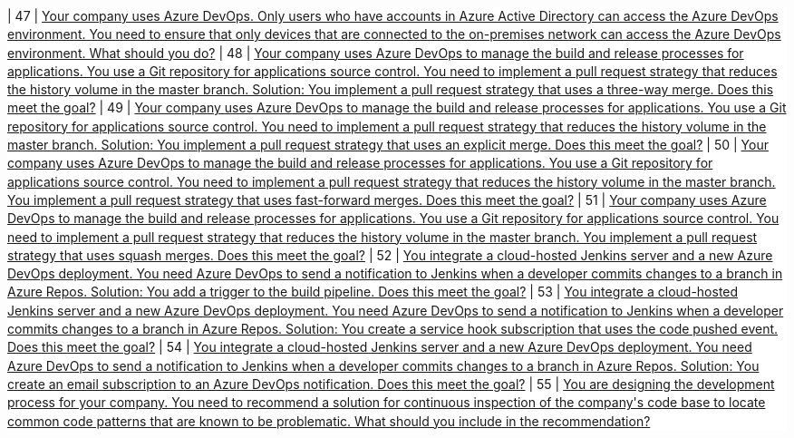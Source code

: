 | 47  | [Your company uses Azure DevOps. Only users who have accounts in Azure Active Directory can access the Azure DevOps environment. You need to ensure that only devices that are connected to the on-premises network can access the Azure DevOps environment. What should you do?](#your-company-uses-azure-devops-only-users-who-have-accounts-in-azure-active-directory-can-access-the-azure-devops-environment-you-need-to-ensure-that-only-devices-that-are-connected-to-the-on-premises-network-can-access-the-azure-devops-environment-what-should-you-do)
| 48  | [Your company uses Azure DevOps to manage the build and release processes for applications. You use a Git repository for applications source control. You need to implement a pull request strategy that reduces the history volume in the master branch. Solution: You implement a pull request strategy that uses a three-way merge. Does this meet the goal?](#your-company-uses-azure-devops-to-manage-the-build-and-release-processes-for-applications-you-use-a-git-repository-for-applications-source-control-you-need-to-implement-a-pull-request-strategy-that-reduces-the-history-volume-in-the-master-branch-solution-you-implement-a-pull-request-strategy-that-uses-a-three-way-merge-does-this-meet-the-goal)
| 49  | [Your company uses Azure DevOps to manage the build and release processes for applications. You use a Git repository for applications source control. You need to implement a pull request strategy that reduces the history volume in the master branch. Solution: You implement a pull request strategy that uses an explicit merge. Does this meet the goal?](#your-company-uses-azure-devops-to-manage-the-build-and-release-processes-for-applications-you-use-a-git-repository-for-applications-source-control-you-need-to-implement-a-pull-request-strategy-that-reduces-the-history-volume-in-the-master-branch-solution-you-implement-a-pull-request-strategy-that-uses-an-explicit-merge-does-this-meet-the-goal)
| 50  | [Your company uses Azure DevOps to manage the build and release processes for applications. You use a Git repository for applications source control. You need to implement a pull request strategy that reduces the history volume in the master branch. You implement a pull request strategy that uses fast-forward merges. Does this meet the goal?](#your-company-uses-azure-devops-to-manage-the-build-and-release-processes-for-applications-you-use-a-git-repository-for-applications-source-control-you-need-to-implement-a-pull-request-strategy-that-reduces-the-history-volume-in-the-master-branch-you-implement-a-pull-request-strategy-that-uses-fast-forward-merges-does-this-meet-the-goal)
| 51  | [Your company uses Azure DevOps to manage the build and release processes for applications. You use a Git repository for applications source control. You need to implement a pull request strategy that reduces the history volume in the master branch. You implement a pull request strategy that uses squash merges. Does this meet the goal?](#your-company-uses-azure-devops-to-manage-the-build-and-release-processes-for-applications-you-use-a-git-repository-for-applications-source-control-you-need-to-implement-a-pull-request-strategy-that-reduces-the-history-volume-in-the-master-branch-you-implement-a-pull-request-strategy-that-uses-squash-merges-does-this-meet-the-goal)
| 52  | [You integrate a cloud-hosted Jenkins server and a new Azure DevOps deployment. You need Azure DevOps to send a notification to Jenkins when a developer commits changes to a branch in Azure Repos. Solution: You add a trigger to the build pipeline. Does this meet the goal?](#you-integrate-a-cloud-hosted-jenkins-server-and-a-new-azure-devops-deployment-you-need-azure-devops-to-send-a-notification-to-jenkins-when-a-developer-commits-changes-to-a-branch-in-azure-repos-solution-you-add-a-trigger-to-the-build-pipeline-does-this-meet-the-goal)
| 53  | [You integrate a cloud-hosted Jenkins server and a new Azure DevOps deployment. You need Azure DevOps to send a notification to Jenkins when a developer commits changes to a branch in Azure Repos. Solution: You create a service hook subscription that uses the code pushed event. Does this meet the goal?](#you-integrate-a-cloud-hosted-jenkins-server-and-a-new-azure-devops-deployment-you-need-azure-devops-to-send-a-notification-to-jenkins-when-a-developer-commits-changes-to-a-branch-in-azure-repos-solution-you-create-a-service-hook-subscription-that-uses-the-code-pushed-event-does-this-meet-the-goal)
| 54  | [You integrate a cloud-hosted Jenkins server and a new Azure DevOps deployment. You need Azure DevOps to send a notification to Jenkins when a developer commits changes to a branch in Azure Repos. Solution: You create an email subscription to an Azure DevOps notification. Does this meet the goal?](#you-integrate-a-cloud-hosted-jenkins-server-and-a-new-azure-devops-deployment-you-need-azure-devops-to-send-a-notification-to-jenkins-when-a-developer-commits-changes-to-a-branch-in-azure-repos-solution-you-create-an-email-subscription-to-an-azure-devops-notification-does-this-meet-the-goal)
| 55  | [You are designing the development process for your company. You need to recommend a solution for continuous inspection of the company's code base to locate common code patterns that are known to be problematic. What should you include in the recommendation?](#you-are-designing-the-development-process-for-your-company-you-need-to-recommend-a-solution-for-continuous-inspection-of-the-companys-code-base-to-locate-common-code-patterns-that-are-known-to-be-problematic-what-should-you-include-in-the-recommendation)
